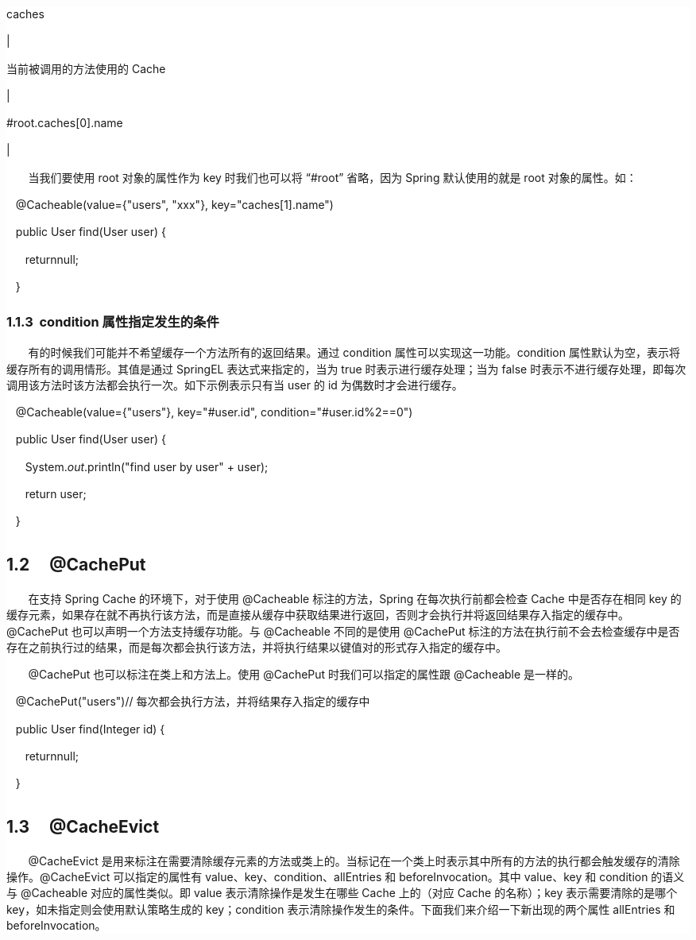 caches

 | 

当前被调用的方法使用的 Cache

 | 

#root.caches[0].name

 |

       当我们要使用 root 对象的属性作为 key 时我们也可以将 “#root” 省略，因为 Spring 默认使用的就是 root 对象的属性。如：

   @Cacheable(value={"users", "xxx"}, key="caches[1].name")

   public User find(User user) {

      returnnull;

   }

### 1.1.3  condition 属性指定发生的条件

       有的时候我们可能并不希望缓存一个方法所有的返回结果。通过 condition 属性可以实现这一功能。condition 属性默认为空，表示将缓存所有的调用情形。其值是通过 SpringEL 表达式来指定的，当为 true 时表示进行缓存处理；当为 false 时表示不进行缓存处理，即每次调用该方法时该方法都会执行一次。如下示例表示只有当 user 的 id 为偶数时才会进行缓存。

   @Cacheable(value={"users"}, key="#user.id", condition="#user.id%2==0")

   public User find(User user) {

      System._out_.println("find user by user" + user);

      return user;

   }

1.2     @CachePut
-----------------

       在支持 Spring Cache 的环境下，对于使用 @Cacheable 标注的方法，Spring 在每次执行前都会检查 Cache 中是否存在相同 key 的缓存元素，如果存在就不再执行该方法，而是直接从缓存中获取结果进行返回，否则才会执行并将返回结果存入指定的缓存中。@CachePut 也可以声明一个方法支持缓存功能。与 @Cacheable 不同的是使用 @CachePut 标注的方法在执行前不会去检查缓存中是否存在之前执行过的结果，而是每次都会执行该方法，并将执行结果以键值对的形式存入指定的缓存中。

       @CachePut 也可以标注在类上和方法上。使用 @CachePut 时我们可以指定的属性跟 @Cacheable 是一样的。

   @CachePut("users")// 每次都会执行方法，并将结果存入指定的缓存中

   public User find(Integer id) {

      returnnull;

   }

1.3     @CacheEvict
-------------------

       @CacheEvict 是用来标注在需要清除缓存元素的方法或类上的。当标记在一个类上时表示其中所有的方法的执行都会触发缓存的清除操作。@CacheEvict 可以指定的属性有 value、key、condition、allEntries 和 beforeInvocation。其中 value、key 和 condition 的语义与 @Cacheable 对应的属性类似。即 value 表示清除操作是发生在哪些 Cache 上的（对应 Cache 的名称）；key 表示需要清除的是哪个 key，如未指定则会使用默认策略生成的 key；condition 表示清除操作发生的条件。下面我们来介绍一下新出现的两个属性 allEntries 和 beforeInvocation。
